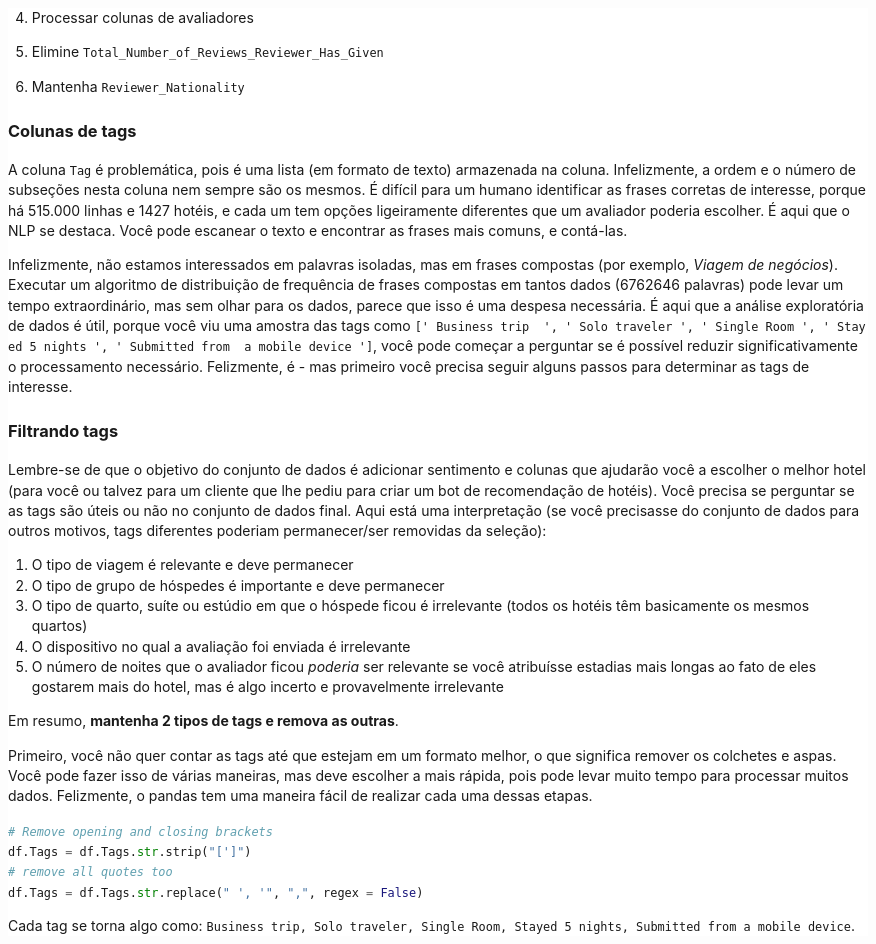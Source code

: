 4. Processar colunas de avaliadores

  1. Elimine `Total_Number_of_Reviews_Reviewer_Has_Given`
  
  2. Mantenha `Reviewer_Nationality`

### Colunas de tags

A coluna `Tag` é problemática, pois é uma lista (em formato de texto) armazenada na coluna. Infelizmente, a ordem e o número de subseções nesta coluna nem sempre são os mesmos. É difícil para um humano identificar as frases corretas de interesse, porque há 515.000 linhas e 1427 hotéis, e cada um tem opções ligeiramente diferentes que um avaliador poderia escolher. É aqui que o NLP se destaca. Você pode escanear o texto e encontrar as frases mais comuns, e contá-las.

Infelizmente, não estamos interessados em palavras isoladas, mas em frases compostas (por exemplo, *Viagem de negócios*). Executar um algoritmo de distribuição de frequência de frases compostas em tantos dados (6762646 palavras) pode levar um tempo extraordinário, mas sem olhar para os dados, parece que isso é uma despesa necessária. É aqui que a análise exploratória de dados é útil, porque você viu uma amostra das tags como `[' Business trip  ', ' Solo traveler ', ' Single Room ', ' Stayed 5 nights ', ' Submitted from  a mobile device ']`, você pode começar a perguntar se é possível reduzir significativamente o processamento necessário. Felizmente, é - mas primeiro você precisa seguir alguns passos para determinar as tags de interesse.

### Filtrando tags

Lembre-se de que o objetivo do conjunto de dados é adicionar sentimento e colunas que ajudarão você a escolher o melhor hotel (para você ou talvez para um cliente que lhe pediu para criar um bot de recomendação de hotéis). Você precisa se perguntar se as tags são úteis ou não no conjunto de dados final. Aqui está uma interpretação (se você precisasse do conjunto de dados para outros motivos, tags diferentes poderiam permanecer/ser removidas da seleção):

1. O tipo de viagem é relevante e deve permanecer
2. O tipo de grupo de hóspedes é importante e deve permanecer
3. O tipo de quarto, suíte ou estúdio em que o hóspede ficou é irrelevante (todos os hotéis têm basicamente os mesmos quartos)
4. O dispositivo no qual a avaliação foi enviada é irrelevante
5. O número de noites que o avaliador ficou *poderia* ser relevante se você atribuísse estadias mais longas ao fato de eles gostarem mais do hotel, mas é algo incerto e provavelmente irrelevante

Em resumo, **mantenha 2 tipos de tags e remova as outras**.

Primeiro, você não quer contar as tags até que estejam em um formato melhor, o que significa remover os colchetes e aspas. Você pode fazer isso de várias maneiras, mas deve escolher a mais rápida, pois pode levar muito tempo para processar muitos dados. Felizmente, o pandas tem uma maneira fácil de realizar cada uma dessas etapas.

```Python
# Remove opening and closing brackets
df.Tags = df.Tags.str.strip("[']")
# remove all quotes too
df.Tags = df.Tags.str.replace(" ', '", ",", regex = False)
```

Cada tag se torna algo como: `Business trip, Solo traveler, Single Room, Stayed 5 nights, Submitted from a mobile device`. 

